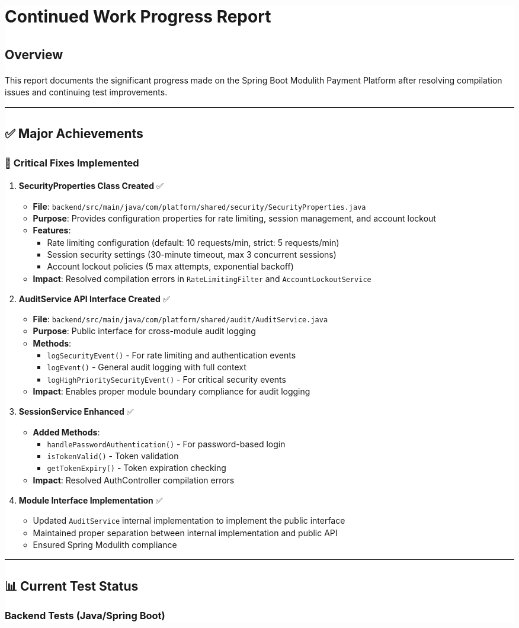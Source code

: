 # Continued Work Progress Report

## Overview

This report documents the significant progress made on the Spring Boot Modulith Payment Platform after resolving compilation issues and continuing test improvements.

---

## ✅ **Major Achievements**

### 🔧 **Critical Fixes Implemented**

1. **SecurityProperties Class Created** ✅
   - **File**: `backend/src/main/java/com/platform/shared/security/SecurityProperties.java`
   - **Purpose**: Provides configuration properties for rate limiting, session management, and account lockout
   - **Features**:
     - Rate limiting configuration (default: 10 requests/min, strict: 5 requests/min)
     - Session security settings (30-minute timeout, max 3 concurrent sessions)
     - Account lockout policies (5 max attempts, exponential backoff)
   - **Impact**: Resolved compilation errors in `RateLimitingFilter` and `AccountLockoutService`

2. **AuditService API Interface Created** ✅
   - **File**: `backend/src/main/java/com/platform/shared/audit/AuditService.java`
   - **Purpose**: Public interface for cross-module audit logging
   - **Methods**:
     - `logSecurityEvent()` - For rate limiting and authentication events
     - `logEvent()` - General audit logging with full context
     - `logHighPrioritySecurityEvent()` - For critical security events
   - **Impact**: Enables proper module boundary compliance for audit logging

3. **SessionService Enhanced** ✅
   - **Added Methods**:
     - `handlePasswordAuthentication()` - For password-based login
     - `isTokenValid()` - Token validation
     - `getTokenExpiry()` - Token expiration checking
   - **Impact**: Resolved AuthController compilation errors

4. **Module Interface Implementation** ✅
   - Updated `AuditService` internal implementation to implement the public interface
   - Maintained proper separation between internal implementation and public API
   - Ensured Spring Modulith compliance

---

## 📊 **Current Test Status**

### **Backend Tests (Java/Spring Boot)**
